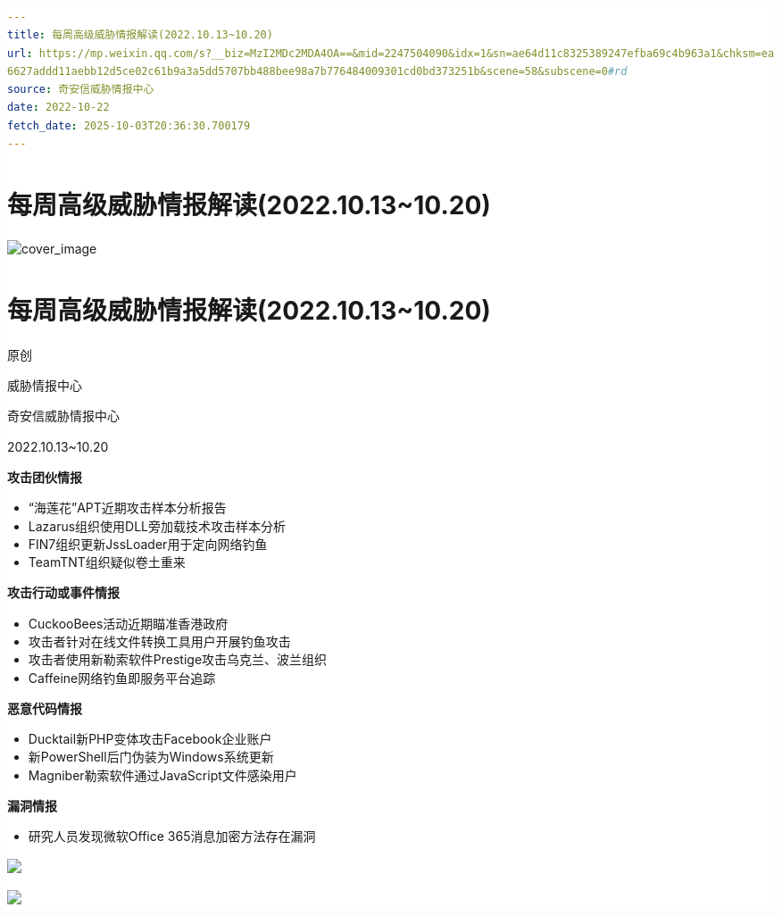 ```yaml
---
title: 每周高级威胁情报解读(2022.10.13~10.20)
url: https://mp.weixin.qq.com/s?__biz=MzI2MDc2MDA4OA==&mid=2247504090&idx=1&sn=ae64d11c8325389247efba69c4b963a1&chksm=ea6627addd11aebb12d5ce02c61b9a3a5dd5707bb488bee98a7b776484009301cd0bd373251b&scene=58&subscene=0#rd
source: 奇安信威胁情报中心
date: 2022-10-22
fetch_date: 2025-10-03T20:36:30.700179
---
```


# 每周高级威胁情报解读(2022.10.13~10.20)

![cover_image](https://mmbiz.qpic.cn/sz_mmbiz_jpg/2AqAgxkehic9Igxy7l0jbJAtvkRpfo6s6e1CAPwlIpjjRSsC7lhrlPN2ibXuic4YpcEQBVLobXrkHiaJZy5ZgjtOgQ/0?wx_fmt=jpeg)

# 每周高级威胁情报解读(2022.10.13~10.20)

原创

威胁情报中心

奇安信威胁情报中心

2022.10.13~10.20

**攻击团伙情报**

* “海莲花”APT近期攻击样本分析报告
* Lazarus组织使用DLL旁加载技术攻击样本分析
* FIN7组织更新JssLoader用于定向网络钓鱼
* TeamTNT组织疑似卷土重来

**攻击行动或事件情报**

* CuckooBees活动近期瞄准香港政府
* 攻击者针对在线文件转换工具用户开展钓鱼攻击
* 攻击者使用新勒索软件Prestige攻击乌克兰、波兰组织
* Caffeine网络钓鱼即服务平台追踪

**恶意代码情报**

* Ducktail新PHP变体攻击Facebook企业账户
* 新PowerShell后门伪装为Windows系统更新
* Magniber勒索软件通过JavaScript文件感染用户

**漏洞情报**

* 研究人员发现微软Office 365消息加密方法存在漏洞

![](https://mmbiz.qpic.cn/sz_mmbiz_gif/2AqAgxkehic9Igxy7l0jbJAtvkRpfo6s6hfh8wicaNCrLCjYsplxnpBpheEQwTH3pOL9fT7TgNibPK2EYfOEFPGUg/640?wx_fmt=gif)

![](https://mmbiz.qpic.cn/sz_mmbiz_gif/2AqAgxkehic9Igxy7l0jbJAtvkRpfo6s6hfh8wicaNCrLCjYsplxnpBpheEQwTH3pOL9fT7TgNibPK2EYfOEFPGUg/640?wx_fmt=gif)
